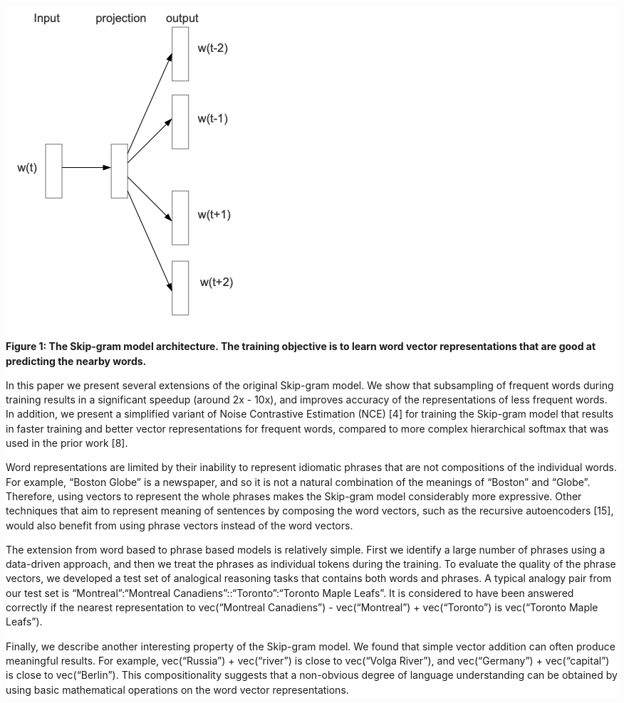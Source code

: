 ![Fig1](https://raw.githubusercontent.com/anmingyu11/Gor-rok/master/Papers/Embedding/DistributedRepresentationsofWordsandPhrasesandtheirCompositionality/Fig1.png)

**Figure 1: The Skip-gram model architecture. The training objective is to learn word vector representations that are good at predicting the nearby words.**

In this paper we present several extensions of the original Skip-gram model. We show that subsampling of frequent words during training results in a significant speedup (around 2x - 10x), and improves accuracy of the representations of less frequent words. In addition, we present a simplified variant of Noise Contrastive Estimation (NCE) [4] for training the Skip-gram model that results in faster training and better vector representations for frequent words, compared to more complex hierarchical softmax that was used in the prior work [8].

Word representations are limited by their inability to represent idiomatic phrases that are not compositions of the individual words. For example, “Boston Globe” is a newspaper, and so it is not a natural combination of the meanings of “Boston” and “Globe”. Therefore, using vectors to represent the whole phrases makes the Skip-gram model considerably more expressive. Other techniques that aim to represent meaning of sentences by composing the word vectors, such as the recursive autoencoders [15], would also benefit from using phrase vectors instead of the word vectors.

The extension from word based to phrase based models is relatively simple. First we identify a large number of phrases using a data-driven approach, and then we treat the phrases as individual tokens during the training. To evaluate the quality of the phrase vectors, we developed a test set of analogical reasoning tasks that contains both words and phrases. A typical analogy pair from our test set is “Montreal”:“Montreal Canadiens”::“Toronto”:“Toronto Maple Leafs”. It is considered to have been answered correctly if the nearest representation to vec(“Montreal Canadiens”) - vec(“Montreal”) + vec(“Toronto”) is vec(“Toronto Maple Leafs”).

Finally, we describe another interesting property of the Skip-gram model. We found that simple vector addition can often produce meaningful results. For example, vec(“Russia”) + vec(“river”) is close to vec(“Volga River”), and vec(“Germany”) + vec(“capital”) is close to vec(“Berlin”). This compositionality suggests that a non-obvious degree of language understanding can be obtained by using basic mathematical operations on the word vector representations.
